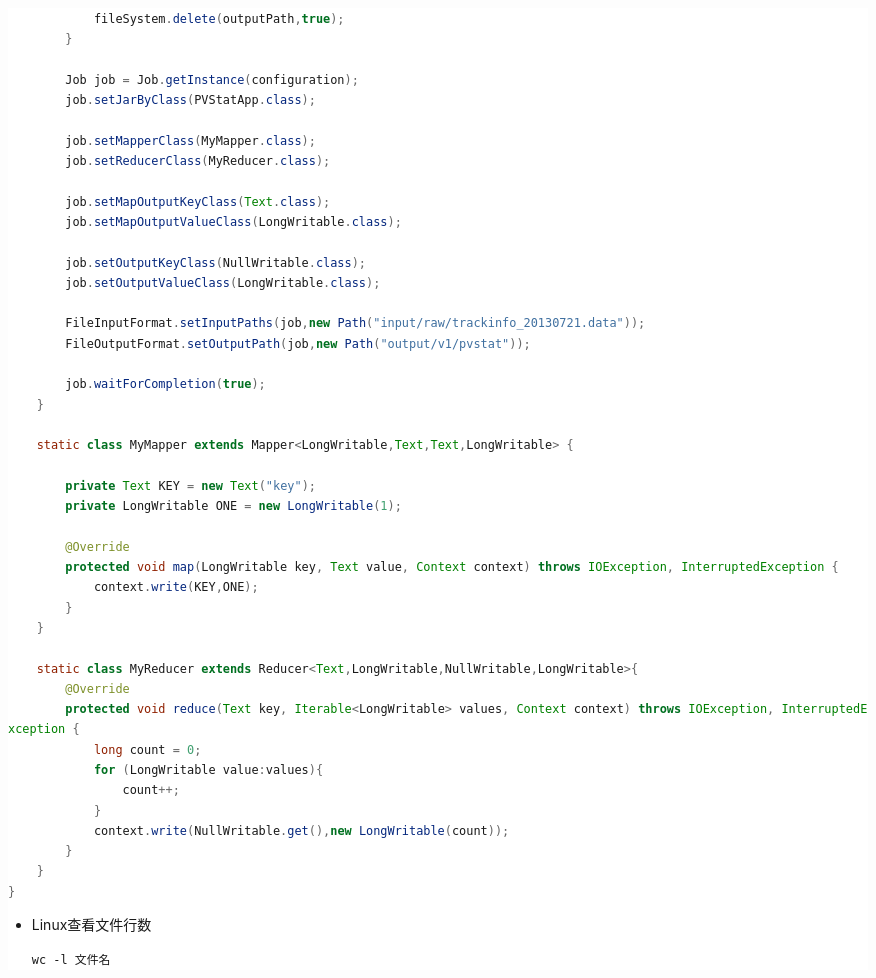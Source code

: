 ```java
            fileSystem.delete(outputPath,true);
        }
        
        Job job = Job.getInstance(configuration);
        job.setJarByClass(PVStatApp.class);

        job.setMapperClass(MyMapper.class);
        job.setReducerClass(MyReducer.class);

        job.setMapOutputKeyClass(Text.class);
        job.setMapOutputValueClass(LongWritable.class);

        job.setOutputKeyClass(NullWritable.class);
        job.setOutputValueClass(LongWritable.class);

        FileInputFormat.setInputPaths(job,new Path("input/raw/trackinfo_20130721.data"));
        FileOutputFormat.setOutputPath(job,new Path("output/v1/pvstat"));

        job.waitForCompletion(true);
    }

    static class MyMapper extends Mapper<LongWritable,Text,Text,LongWritable> {

        private Text KEY = new Text("key");
        private LongWritable ONE = new LongWritable(1);

        @Override
        protected void map(LongWritable key, Text value, Context context) throws IOException, InterruptedException {
            context.write(KEY,ONE);
        }
    }

    static class MyReducer extends Reducer<Text,LongWritable,NullWritable,LongWritable>{
        @Override
        protected void reduce(Text key, Iterable<LongWritable> values, Context context) throws IOException, InterruptedException {
            long count = 0;
            for (LongWritable value:values){
                count++;
            }
            context.write(NullWritable.get(),new LongWritable(count));
        }
    }
}
```

+ Linux查看文件行数

  ```
  wc -l 文件名
  ```
